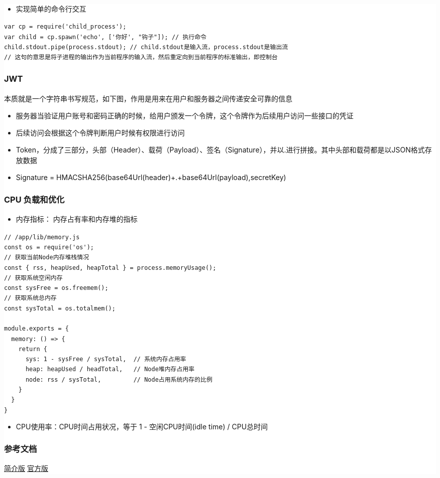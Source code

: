 + 实现简单的命令行交互
```
var cp = require('child_process');
var child = cp.spawn('echo', ['你好', "钩子"]); // 执行命令
child.stdout.pipe(process.stdout); // child.stdout是输入流，process.stdout是输出流
// 这句的意思是将子进程的输出作为当前程序的输入流，然后重定向到当前程序的标准输出，即控制台
```

### JWT
本质就是一个字符串书写规范，如下图，作用是用来在用户和服务器之间传递安全可靠的信息
+ 服务器当验证用户账号和密码正确的时候，给用户颁发一个令牌，这个令牌作为后续用户访问一些接口的凭证
+ 后续访问会根据这个令牌判断用户时候有权限进行访问

+ Token，分成了三部分，头部（Header）、载荷（Payload）、签名（Signature），并以.进行拼接。其中头部和载荷都是以JSON格式存放数据
+ Signature = HMACSHA256(base64Url(header)+.+base64Url(payload),secretKey)

### CPU 负载和优化
+ 内存指标：
内存占有率和内存堆的指标
```
// /app/lib/memory.js
const os = require('os');
// 获取当前Node内存堆栈情况
const { rss, heapUsed, heapTotal } = process.memoryUsage();
// 获取系统空闲内存
const sysFree = os.freemem();
// 获取系统总内存
const sysTotal = os.totalmem();

module.exports = {
  memory: () => {
    return {
      sys: 1 - sysFree / sysTotal,  // 系统内存占用率
      heap: heapUsed / headTotal,   // Node堆内存占用率
      node: rss / sysTotal,         // Node占用系统内存的比例
    }
  }
}
```
+ CPU使用率：CPU时间占用状况，等于 1 - 空闲CPU时间(idle time) / CPU总时间

### 参考文档
[简介版](https://www.jmjc.tech/less/114)
[官方版](http://nodejs.cn/api/http2.html)